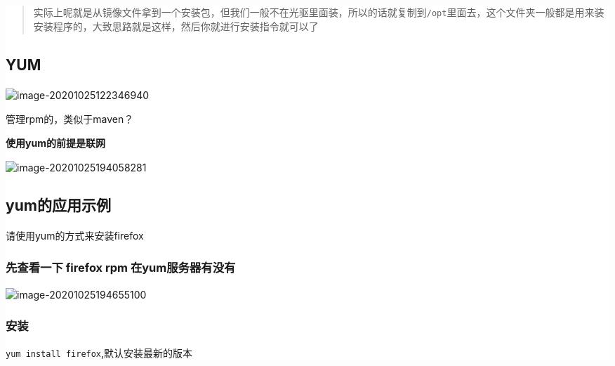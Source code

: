 > 实际上呢就是从镜像文件拿到一个安装包，但我们一般不在光驱里面装，所以的话就复制到`/opt`里面去，这个文件夹一般都是用来装安装程序的，大致思路就是这样，然后你就进行安装指令就可以了

## YUM

![image-20201025122346940](C:\Users\zbr\AppData\Roaming\Typora\typora-user-images\image-20201025122346940.png)

管理rpm的，类似于maven？

**使用yum的前提是联网**

![image-20201025194058281](C:\Users\zbr\AppData\Roaming\Typora\typora-user-images\image-20201025194058281.png)

## yum的应用示例

请使用yum的方式来安装firefox

### 先查看一下 firefox rpm 在yum服务器有没有

![image-20201025194655100](C:\Users\zbr\AppData\Roaming\Typora\typora-user-images\image-20201025194655100.png)

### 安装

`yum install firefox`,默认安装最新的版本